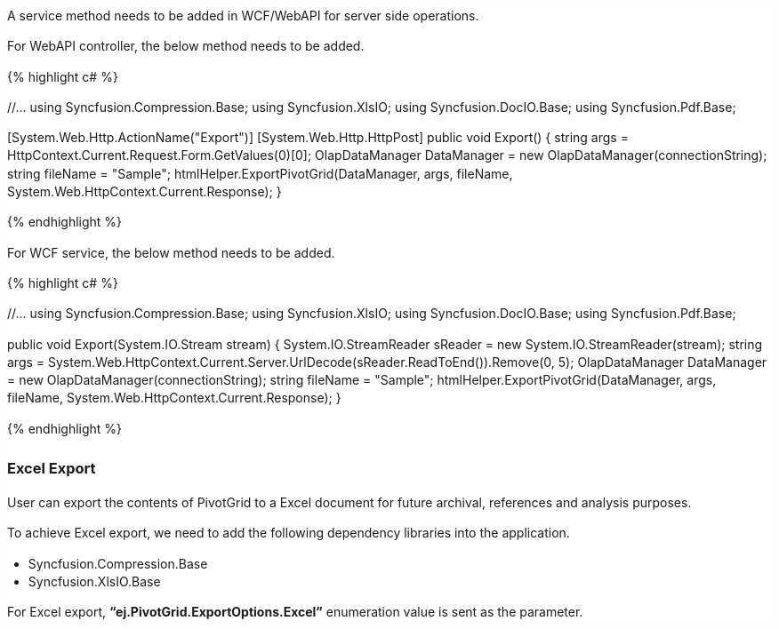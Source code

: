 A service method needs to be added in WCF/WebAPI for server side operations.

For WebAPI controller, the below method needs to be added.

{% highlight c# %}

//...
using Syncfusion.Compression.Base;
using Syncfusion.XlsIO;
using Syncfusion.DocIO.Base;
using Syncfusion.Pdf.Base;

[System.Web.Http.ActionName("Export")]
[System.Web.Http.HttpPost]
public void Export()
{
    string args = HttpContext.Current.Request.Form.GetValues(0)[0];
    OlapDataManager DataManager = new OlapDataManager(connectionString);
    string fileName = "Sample";
    htmlHelper.ExportPivotGrid(DataManager, args, fileName, System.Web.HttpContext.Current.Response);
}

{% endhighlight %}

For WCF service, the below method needs to be added.

{% highlight c# %}

//...
using Syncfusion.Compression.Base;
using Syncfusion.XlsIO;
using Syncfusion.DocIO.Base;
using Syncfusion.Pdf.Base;

public void Export(System.IO.Stream stream)
{
    System.IO.StreamReader sReader = new System.IO.StreamReader(stream);
    string args = System.Web.HttpContext.Current.Server.UrlDecode(sReader.ReadToEnd()).Remove(0, 5);
    OlapDataManager DataManager = new OlapDataManager(connectionString);
    string fileName = "Sample";
    htmlHelper.ExportPivotGrid(DataManager, args, fileName, System.Web.HttpContext.Current.Response);
}

{% endhighlight %}

### Excel Export

User can export the contents of PivotGrid to a Excel document for future archival, references and analysis purposes.

To achieve Excel export, we need to add the following dependency libraries into the application.

* Syncfusion.Compression.Base
* Syncfusion.XlsIO.Base

For Excel export, **“ej.PivotGrid.ExportOptions.Excel”** enumeration value is sent as the parameter.
